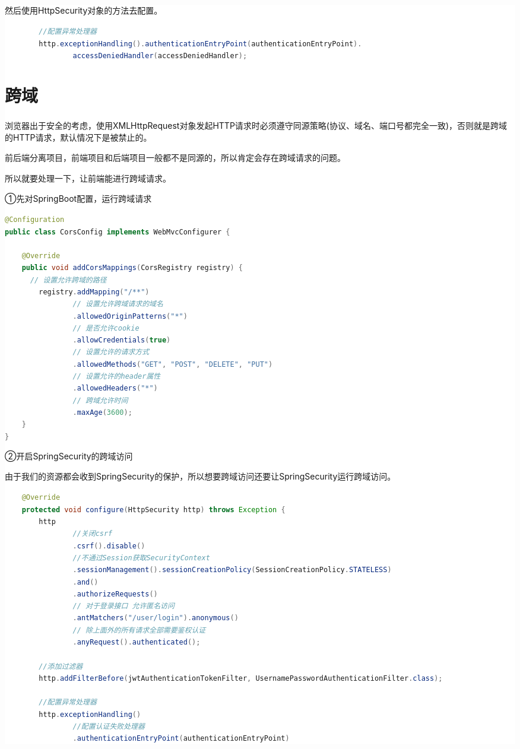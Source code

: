 然后使用HttpSecurity对象的方法去配置。

```java
        //配置异常处理器
        http.exceptionHandling().authenticationEntryPoint(authenticationEntryPoint).
                accessDeniedHandler(accessDeniedHandler);
```

# 跨域

浏览器出于安全的考虑，使用XMLHttpRequest对象发起HTTP请求时必须遵守同源策略(协议、域名、端口号都完全一致)，否则就是跨域的HTTP请求，默认情况下是被禁止的。

前后端分离项目，前端项目和后端项目一般都不是同源的，所以肯定会存在跨域请求的问题。

所以就要处理一下，让前端能进行跨域请求。

①先对SpringBoot配置，运行跨域请求

```java
@Configuration
public class CorsConfig implements WebMvcConfigurer {

    @Override
    public void addCorsMappings(CorsRegistry registry) {
      // 设置允许跨域的路径
        registry.addMapping("/**")
                // 设置允许跨域请求的域名
                .allowedOriginPatterns("*")
                // 是否允许cookie
                .allowCredentials(true)
                // 设置允许的请求方式
                .allowedMethods("GET", "POST", "DELETE", "PUT")
                // 设置允许的header属性
                .allowedHeaders("*")
                // 跨域允许时间
                .maxAge(3600);
    }
}
```

②开启SpringSecurity的跨域访问

由于我们的资源都会收到SpringSecurity的保护，所以想要跨域访问还要让SpringSecurity运行跨域访问。

```java
    @Override
    protected void configure(HttpSecurity http) throws Exception {
        http
                //关闭csrf
                .csrf().disable()
                //不通过Session获取SecurityContext
                .sessionManagement().sessionCreationPolicy(SessionCreationPolicy.STATELESS)
                .and()
                .authorizeRequests()
                // 对于登录接口 允许匿名访问
                .antMatchers("/user/login").anonymous()
                // 除上面外的所有请求全部需要鉴权认证
                .anyRequest().authenticated();

        //添加过滤器
        http.addFilterBefore(jwtAuthenticationTokenFilter, UsernamePasswordAuthenticationFilter.class);

        //配置异常处理器
        http.exceptionHandling()
                //配置认证失败处理器
                .authenticationEntryPoint(authenticationEntryPoint)
```